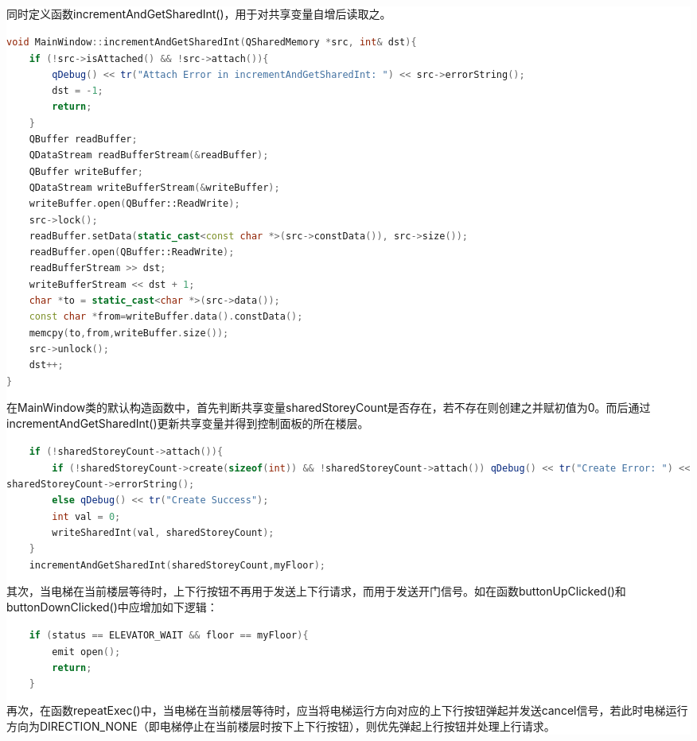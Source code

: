 同时定义函数incrementAndGetSharedInt()，用于对共享变量自增后读取之。

```C++
void MainWindow::incrementAndGetSharedInt(QSharedMemory *src, int& dst){
    if (!src->isAttached() && !src->attach()){
        qDebug() << tr("Attach Error in incrementAndGetSharedInt: ") << src->errorString();
        dst = -1;
        return;
    }
    QBuffer readBuffer;
    QDataStream readBufferStream(&readBuffer);
    QBuffer writeBuffer;
    QDataStream writeBufferStream(&writeBuffer);
    writeBuffer.open(QBuffer::ReadWrite);
    src->lock();
    readBuffer.setData(static_cast<const char *>(src->constData()), src->size());
    readBuffer.open(QBuffer::ReadWrite);
    readBufferStream >> dst;
    writeBufferStream << dst + 1;
    char *to = static_cast<char *>(src->data());
    const char *from=writeBuffer.data().constData();
    memcpy(to,from,writeBuffer.size());
    src->unlock();
    dst++;
}
```

在MainWindow类的默认构造函数中，首先判断共享变量sharedStoreyCount是否存在，若不存在则创建之并赋初值为0。而后通过incrementAndGetSharedInt()更新共享变量并得到控制面板的所在楼层。

```C++
    if (!sharedStoreyCount->attach()){
        if (!sharedStoreyCount->create(sizeof(int)) && !sharedStoreyCount->attach()) qDebug() << tr("Create Error: ") << sharedStoreyCount->errorString();
        else qDebug() << tr("Create Success");
        int val = 0;
        writeSharedInt(val, sharedStoreyCount);
    }
    incrementAndGetSharedInt(sharedStoreyCount,myFloor);
```



其次，当电梯在当前楼层等待时，上下行按钮不再用于发送上下行请求，而用于发送开门信号。如在函数buttonUpClicked()和buttonDownClicked()中应增加如下逻辑：

```C++
    if (status == ELEVATOR_WAIT && floor == myFloor){
        emit open();
        return;
    }
```



再次，在函数repeatExec()中，当电梯在当前楼层等待时，应当将电梯运行方向对应的上下行按钮弹起并发送cancel信号，若此时电梯运行方向为DIRECTION_NONE（即电梯停止在当前楼层时按下上下行按钮），则优先弹起上行按钮并处理上行请求。
